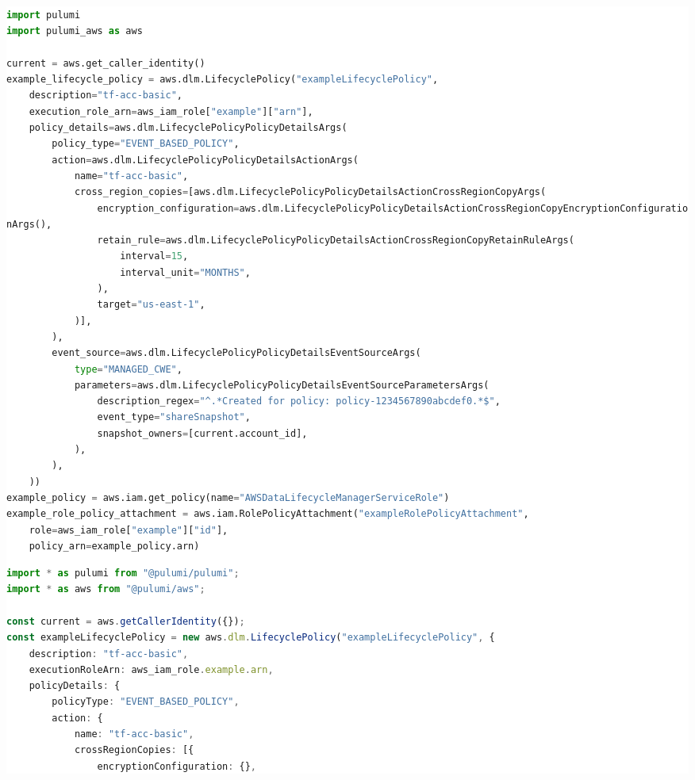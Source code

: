 
</pulumi-choosable>
</div>


<div>
<pulumi-choosable type="language" values="python">

```python
import pulumi
import pulumi_aws as aws

current = aws.get_caller_identity()
example_lifecycle_policy = aws.dlm.LifecyclePolicy("exampleLifecyclePolicy",
    description="tf-acc-basic",
    execution_role_arn=aws_iam_role["example"]["arn"],
    policy_details=aws.dlm.LifecyclePolicyPolicyDetailsArgs(
        policy_type="EVENT_BASED_POLICY",
        action=aws.dlm.LifecyclePolicyPolicyDetailsActionArgs(
            name="tf-acc-basic",
            cross_region_copies=[aws.dlm.LifecyclePolicyPolicyDetailsActionCrossRegionCopyArgs(
                encryption_configuration=aws.dlm.LifecyclePolicyPolicyDetailsActionCrossRegionCopyEncryptionConfigurationArgs(),
                retain_rule=aws.dlm.LifecyclePolicyPolicyDetailsActionCrossRegionCopyRetainRuleArgs(
                    interval=15,
                    interval_unit="MONTHS",
                ),
                target="us-east-1",
            )],
        ),
        event_source=aws.dlm.LifecyclePolicyPolicyDetailsEventSourceArgs(
            type="MANAGED_CWE",
            parameters=aws.dlm.LifecyclePolicyPolicyDetailsEventSourceParametersArgs(
                description_regex="^.*Created for policy: policy-1234567890abcdef0.*$",
                event_type="shareSnapshot",
                snapshot_owners=[current.account_id],
            ),
        ),
    ))
example_policy = aws.iam.get_policy(name="AWSDataLifecycleManagerServiceRole")
example_role_policy_attachment = aws.iam.RolePolicyAttachment("exampleRolePolicyAttachment",
    role=aws_iam_role["example"]["id"],
    policy_arn=example_policy.arn)
```


</pulumi-choosable>
</div>


<div>
<pulumi-choosable type="language" values="typescript">


```typescript
import * as pulumi from "@pulumi/pulumi";
import * as aws from "@pulumi/aws";

const current = aws.getCallerIdentity({});
const exampleLifecyclePolicy = new aws.dlm.LifecyclePolicy("exampleLifecyclePolicy", {
    description: "tf-acc-basic",
    executionRoleArn: aws_iam_role.example.arn,
    policyDetails: {
        policyType: "EVENT_BASED_POLICY",
        action: {
            name: "tf-acc-basic",
            crossRegionCopies: [{
                encryptionConfiguration: {},
```